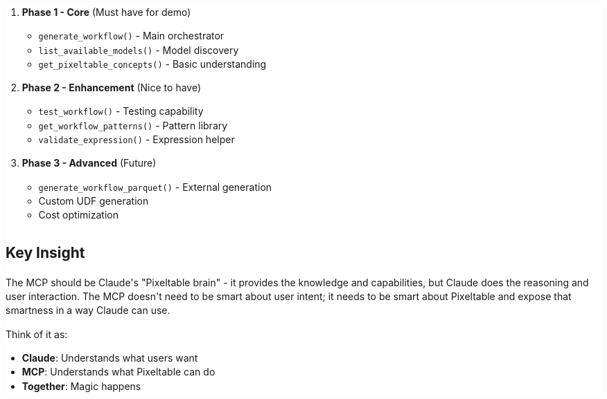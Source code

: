 1. **Phase 1 - Core** (Must have for demo)
   - `generate_workflow()` - Main orchestrator
   - `list_available_models()` - Model discovery
   - `get_pixeltable_concepts()` - Basic understanding

2. **Phase 2 - Enhancement** (Nice to have)
   - `test_workflow()` - Testing capability
   - `get_workflow_patterns()` - Pattern library
   - `validate_expression()` - Expression helper

3. **Phase 3 - Advanced** (Future)
   - `generate_workflow_parquet()` - External generation
   - Custom UDF generation
   - Cost optimization

## Key Insight

The MCP should be Claude's "Pixeltable brain" - it provides the knowledge and capabilities, but Claude does the reasoning and user interaction. The MCP doesn't need to be smart about user intent; it needs to be smart about Pixeltable and expose that smartness in a way Claude can use.

Think of it as:
- **Claude**: Understands what users want
- **MCP**: Understands what Pixeltable can do
- **Together**: Magic happens